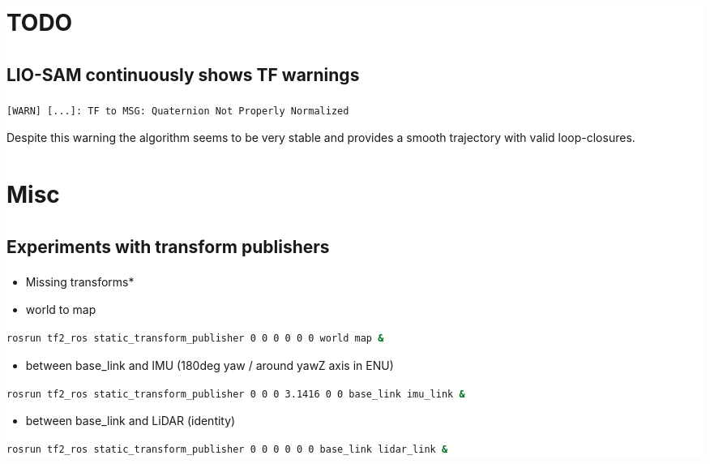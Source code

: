 # TODO

## LIO-SAM continuously shows TF warnings
```
[WARN] [...]: TF to MSG: Quaternion Not Properly Normalized
```
Despite this warning the algorithm seems to be very stable and provides a smooth trajectory with valid loop-closures.

# Misc

## Experiments with transform publishers

* Missing transforms*
- world to map
```bash
rosrun tf2_ros static_transform_publisher 0 0 0 0 0 0 world map &
```
- between base_link and IMU (180deg yaw / around yawZ axis in ENU)
```bash
rosrun tf2_ros static_transform_publisher 0 0 0 3.1416 0 0 base_link imu_link &
```
- between base_link and LiDAR (identity)
```bash
rosrun tf2_ros static_transform_publisher 0 0 0 0 0 0 base_link lidar_link &
```
